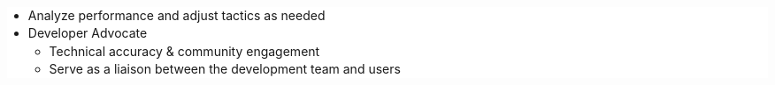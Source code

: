   - Analyze performance and adjust tactics as needed
- Developer Advocate
  - Technical accuracy & community engagement
  - Serve as a liaison between the development team and users
